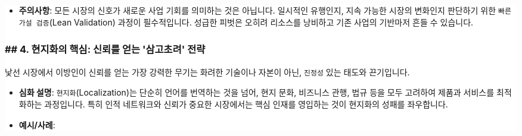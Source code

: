 - **주의사항**: 모든 시장의 신호가 새로운 사업 기회를 의미하는 것은 아닙니다. 일시적인 유행인지, 지속 가능한 시장의 변화인지 판단하기 위한 `빠른 가설 검증`(Lean Validation) 과정이 필수적입니다. 성급한 피벗은 오히려 리소스를 낭비하고 기존 사업의 기반마저 흔들 수 있습니다.

### ## 4. 현지화의 핵심: 신뢰를 얻는 '삼고초려' 전략

낯선 시장에서 이방인이 신뢰를 얻는 가장 강력한 무기는 화려한 기술이나 자본이 아닌, `진정성` 있는 태도와 끈기입니다.

- **심화 설명**: `현지화`(Localization)는 단순히 언어를 번역하는 것을 넘어, 현지 문화, 비즈니스 관행, 법규 등을 모두 고려하여 제품과 서비스를 최적화하는 과정입니다. 특히 인적 네트워크와 신뢰가 중요한 시장에서는 핵심 인재를 영입하는 것이 현지화의 성패를 좌우합니다.

- **예시/사례**:
